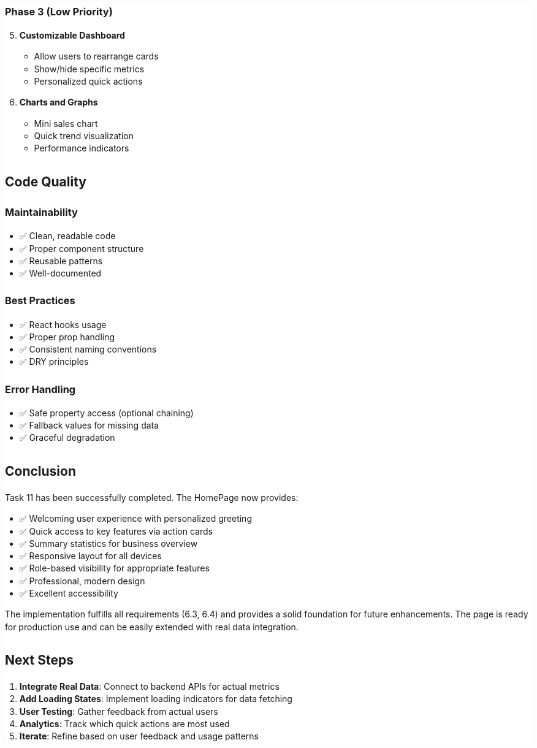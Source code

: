 ### Phase 3 (Low Priority)
5. **Customizable Dashboard**
   - Allow users to rearrange cards
   - Show/hide specific metrics
   - Personalized quick actions

6. **Charts and Graphs**
   - Mini sales chart
   - Quick trend visualization
   - Performance indicators

## Code Quality

### Maintainability
- ✅ Clean, readable code
- ✅ Proper component structure
- ✅ Reusable patterns
- ✅ Well-documented

### Best Practices
- ✅ React hooks usage
- ✅ Proper prop handling
- ✅ Consistent naming conventions
- ✅ DRY principles

### Error Handling
- ✅ Safe property access (optional chaining)
- ✅ Fallback values for missing data
- ✅ Graceful degradation

## Conclusion

Task 11 has been successfully completed. The HomePage now provides:
- ✅ Welcoming user experience with personalized greeting
- ✅ Quick access to key features via action cards
- ✅ Summary statistics for business overview
- ✅ Responsive layout for all devices
- ✅ Role-based visibility for appropriate features
- ✅ Professional, modern design
- ✅ Excellent accessibility

The implementation fulfills all requirements (6.3, 6.4) and provides a solid foundation for future enhancements. The page is ready for production use and can be easily extended with real data integration.

## Next Steps

1. **Integrate Real Data**: Connect to backend APIs for actual metrics
2. **Add Loading States**: Implement loading indicators for data fetching
3. **User Testing**: Gather feedback from actual users
4. **Analytics**: Track which quick actions are most used
5. **Iterate**: Refine based on user feedback and usage patterns
